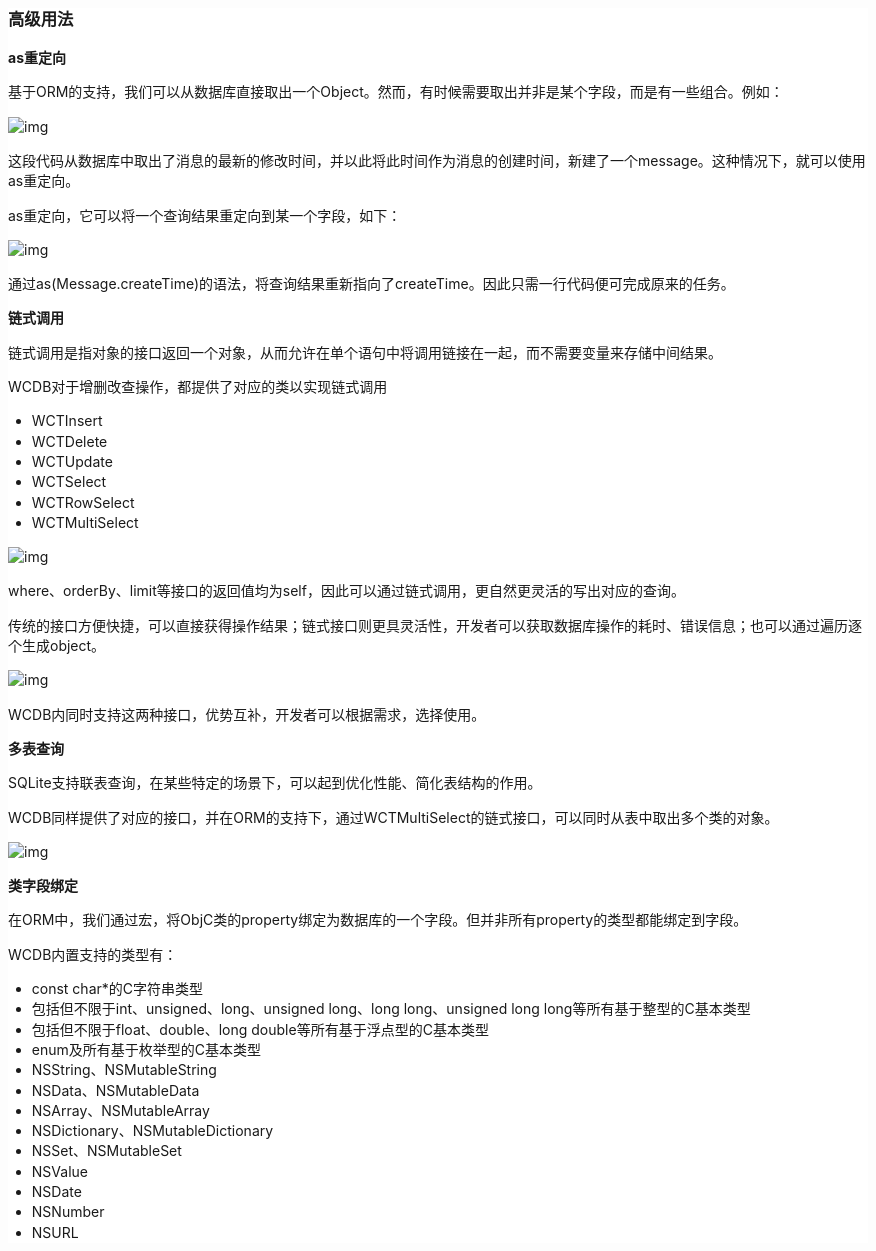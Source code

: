 ### 高级用法

**as重定向**

基于ORM的支持，我们可以从数据库直接取出一个Object。然而，有时候需要取出并非是某个字段，而是有一些组合。例如：

![img](http://mmbiz.qpic.cn/mmbiz_jpg/csvJ6rH9MctkzbxEw7JwfIhYBtueEWc1wT04kHF8su04FELDiaTjw6vmh0DmDibNqsQZZp61Dr1lAfPuyqYDgv2w/640?wx_fmt=jpeg&tp=webp&wxfrom=5&wx_lazy=1&wx_co=1)

这段代码从数据库中取出了消息的最新的修改时间，并以此将此时间作为消息的创建时间，新建了一个message。这种情况下，就可以使用as重定向。

as重定向，它可以将一个查询结果重定向到某一个字段，如下：

![img](http://mmbiz.qpic.cn/mmbiz_jpg/csvJ6rH9MctkzbxEw7JwfIhYBtueEWc1ibXvcR7J18em4DydIzyQ2EVjcLCTcN9njspEph85UMnlGwzw9dSeZ3A/640?wx_fmt=jpeg&tp=webp&wxfrom=5&wx_lazy=1&wx_co=1)

通过as(Message.createTime)的语法，将查询结果重新指向了createTime。因此只需一行代码便可完成原来的任务。

**链式调用**

链式调用是指对象的接口返回一个对象，从而允许在单个语句中将调用链接在一起，而不需要变量来存储中间结果。

WCDB对于增删改查操作，都提供了对应的类以实现链式调用

- WCTInsert
- WCTDelete
- WCTUpdate
- WCTSelect
- WCTRowSelect
- WCTMultiSelect

![img](http://mmbiz.qpic.cn/mmbiz_jpg/csvJ6rH9MctkzbxEw7JwfIhYBtueEWc172epk1WSTvV3A8toxkjs2h23NLn5PgrVunTVVnahR15R0aEdLia0oPQ/640?wx_fmt=jpeg&tp=webp&wxfrom=5&wx_lazy=1&wx_co=1)

where、orderBy、limit等接口的返回值均为self，因此可以通过链式调用，更自然更灵活的写出对应的查询。

传统的接口方便快捷，可以直接获得操作结果；链式接口则更具灵活性，开发者可以获取数据库操作的耗时、错误信息；也可以通过遍历逐个生成object。

![img](http://mmbiz.qpic.cn/mmbiz_jpg/csvJ6rH9MctkzbxEw7JwfIhYBtueEWc1LO9iaRVNx1YsIlZX6Xhy7ichve0CcsvBNibGaKaPgbZN9BvpticjBWVicqw/640?wx_fmt=jpeg&tp=webp&wxfrom=5&wx_lazy=1&wx_co=1)

WCDB内同时支持这两种接口，优势互补，开发者可以根据需求，选择使用。

**多表查询**

SQLite支持联表查询，在某些特定的场景下，可以起到优化性能、简化表结构的作用。

WCDB同样提供了对应的接口，并在ORM的支持下，通过WCTMultiSelect的链式接口，可以同时从表中取出多个类的对象。

![img](http://mmbiz.qpic.cn/mmbiz_jpg/csvJ6rH9MctkzbxEw7JwfIhYBtueEWc1OAQQtZ36iaibr6Oric1XNA9E9ribfJefdjrHTjy0e62LS1XxHialzibWOeJw/640?wx_fmt=jpeg&tp=webp&wxfrom=5&wx_lazy=1&wx_co=1)



**类字段绑定**

在ORM中，我们通过宏，将ObjC类的property绑定为数据库的一个字段。但并非所有property的类型都能绑定到字段。

WCDB内置支持的类型有：

- const char*的C字符串类型
- 包括但不限于int、unsigned、long、unsigned long、long long、unsigned long long等所有基于整型的C基本类型
- 包括但不限于float、double、long double等所有基于浮点型的C基本类型
- enum及所有基于枚举型的C基本类型
- NSString、NSMutableString
- NSData、NSMutableData
- NSArray、NSMutableArray
- NSDictionary、NSMutableDictionary
- NSSet、NSMutableSet
- NSValue
- NSDate
- NSNumber
- NSURL
